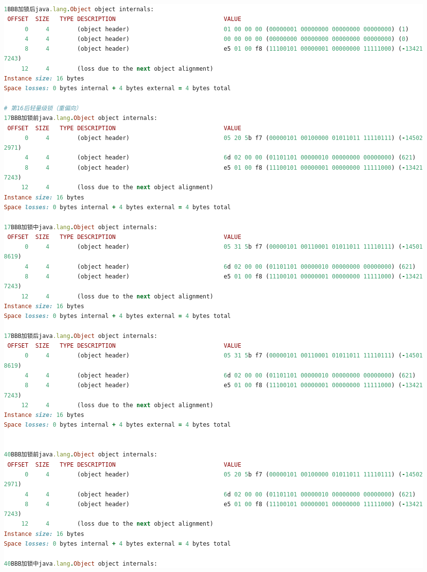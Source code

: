 ```ruby
1BBB加锁后java.lang.Object object internals:
 OFFSET  SIZE   TYPE DESCRIPTION                               VALUE
      0     4        (object header)                           01 00 00 00 (00000001 00000000 00000000 00000000) (1)
      4     4        (object header)                           00 00 00 00 (00000000 00000000 00000000 00000000) (0)
      8     4        (object header)                           e5 01 00 f8 (11100101 00000001 00000000 11111000) (-134217243)
     12     4        (loss due to the next object alignment)
Instance size: 16 bytes
Space losses: 0 bytes internal + 4 bytes external = 4 bytes total

# 第16后轻量级锁（重偏向）
17BBB加锁前java.lang.Object object internals:
 OFFSET  SIZE   TYPE DESCRIPTION                               VALUE
      0     4        (object header)                           05 20 5b f7 (00000101 00100000 01011011 11110111) (-145022971)
      4     4        (object header)                           6d 02 00 00 (01101101 00000010 00000000 00000000) (621)
      8     4        (object header)                           e5 01 00 f8 (11100101 00000001 00000000 11111000) (-134217243)
     12     4        (loss due to the next object alignment)
Instance size: 16 bytes
Space losses: 0 bytes internal + 4 bytes external = 4 bytes total

17BBB加锁中java.lang.Object object internals:
 OFFSET  SIZE   TYPE DESCRIPTION                               VALUE
      0     4        (object header)                           05 31 5b f7 (00000101 00110001 01011011 11110111) (-145018619)
      4     4        (object header)                           6d 02 00 00 (01101101 00000010 00000000 00000000) (621)
      8     4        (object header)                           e5 01 00 f8 (11100101 00000001 00000000 11111000) (-134217243)
     12     4        (loss due to the next object alignment)
Instance size: 16 bytes
Space losses: 0 bytes internal + 4 bytes external = 4 bytes total

17BBB加锁后java.lang.Object object internals:
 OFFSET  SIZE   TYPE DESCRIPTION                               VALUE
      0     4        (object header)                           05 31 5b f7 (00000101 00110001 01011011 11110111) (-145018619)
      4     4        (object header)                           6d 02 00 00 (01101101 00000010 00000000 00000000) (621)
      8     4        (object header)                           e5 01 00 f8 (11100101 00000001 00000000 11111000) (-134217243)
     12     4        (loss due to the next object alignment)
Instance size: 16 bytes
Space losses: 0 bytes internal + 4 bytes external = 4 bytes total


40BBB加锁前java.lang.Object object internals:
 OFFSET  SIZE   TYPE DESCRIPTION                               VALUE
      0     4        (object header)                           05 20 5b f7 (00000101 00100000 01011011 11110111) (-145022971)
      4     4        (object header)                           6d 02 00 00 (01101101 00000010 00000000 00000000) (621)
      8     4        (object header)                           e5 01 00 f8 (11100101 00000001 00000000 11111000) (-134217243)
     12     4        (loss due to the next object alignment)
Instance size: 16 bytes
Space losses: 0 bytes internal + 4 bytes external = 4 bytes total

40BBB加锁中java.lang.Object object internals:
```